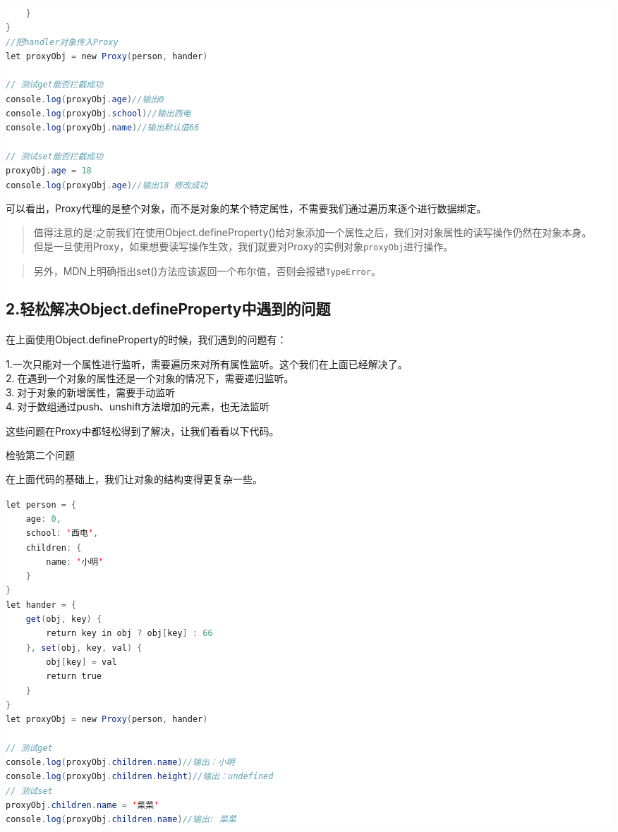 ```java
    }
}
//把handler对象传入Proxy
let proxyObj = new Proxy(person, hander)

// 测试get能否拦截成功
console.log(proxyObj.age)//输出0
console.log(proxyObj.school)//输出西电
console.log(proxyObj.name)//输出默认值66

// 测试set能否拦截成功
proxyObj.age = 18
console.log(proxyObj.age)//输出18 修改成功
```

可以看出，Proxy代理的是整个对象，而不是对象的某个特定属性，不需要我们通过遍历来逐个进行数据绑定。

> 值得注意的是:之前我们在使用Object.defineProperty()给对象添加一个属性之后，我们对对象属性的读写操作仍然在对象本身。  
> 但是一旦使用Proxy，如果想要读写操作生效，我们就要对Proxy的实例对象`proxyObj`进行操作。

> 另外，MDN上明确指出set()方法应该返回一个布尔值，否则会报错`TypeError`。

## 2.轻松解决Object.defineProperty中遇到的问题 

在上面使用Object.defineProperty的时候，我们遇到的问题有：

1.一次只能对一个属性进行监听，需要遍历来对所有属性监听。这个我们在上面已经解决了。  
2. 在遇到一个对象的属性还是一个对象的情况下，需要递归监听。  
3. 对于对象的新增属性，需要手动监听  
4. 对于数组通过push、unshift方法增加的元素，也无法监听

这些问题在Proxy中都轻松得到了解决，让我们看看以下代码。

检验第二个问题

在上面代码的基础上，我们让对象的结构变得更复杂一些。

```java
let person = {
    age: 0,
    school: '西电',
    children: {
        name: '小明'
    }
}
let hander = {
    get(obj, key) {
        return key in obj ? obj[key] : 66
    }, set(obj, key, val) {
        obj[key] = val
        return true
    }
}
let proxyObj = new Proxy(person, hander)

// 测试get
console.log(proxyObj.children.name)//输出：小明
console.log(proxyObj.children.height)//输出：undefined
// 测试set
proxyObj.children.name = '菜菜'
console.log(proxyObj.children.name)//输出: 菜菜
```
